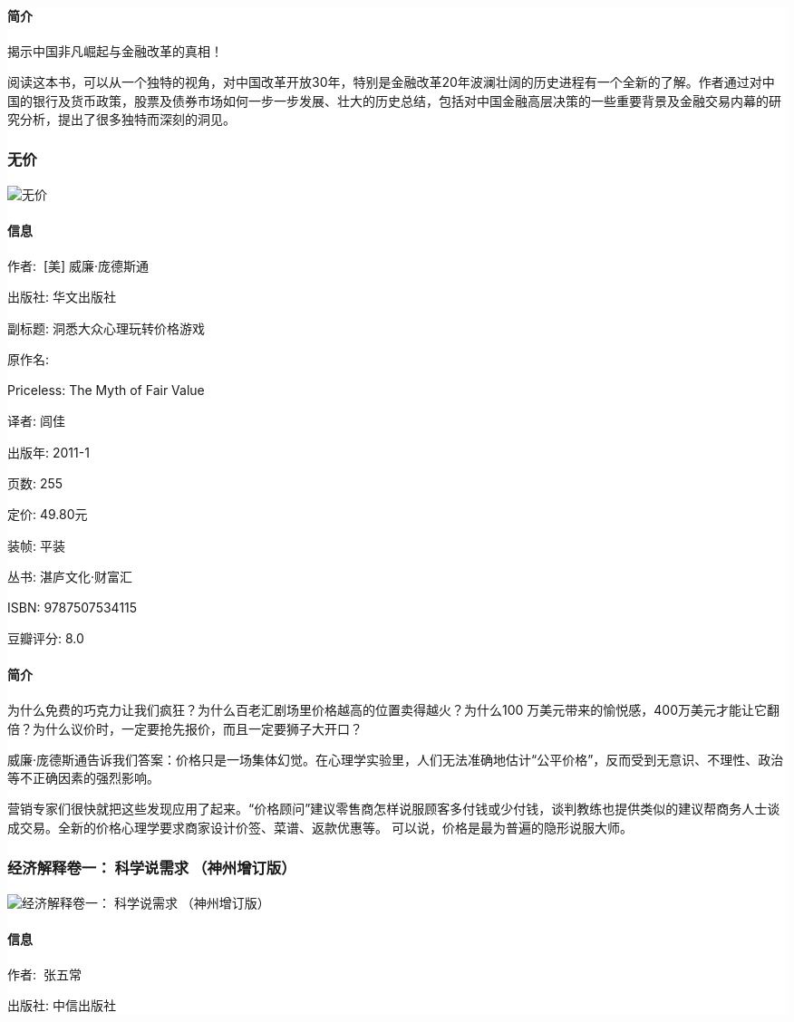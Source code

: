 #### 简介

揭示中国非凡崛起与金融改革的真相！

阅读这本书，可以从一个独特的视角，对中国改革开放30年，特别是金融改革20年波澜壮阔的历史进程有一个全新的了解。作者通过对中国的银行及货币政策，股票及债券市场如何一步一步发展、壮大的历史总结，包括对中国金融高层决策的一些重要背景及金融交易内幕的研究分析，提出了很多独特而深刻的洞见。



### 无价

![无价](https://img3.doubanio.com/view/subject/l/public/s6284822.jpg)

#### 信息

作者:  [美] 威廉·庞德斯通 

出版社: 华文出版社 

副标题: 洞悉大众心理玩转价格游戏 

原作名: 

Priceless: The Myth of Fair Value 

译者: 闾佳 

出版年: 2011-1 

页数: 255 

定价: 49.80元 

装帧: 平装 

丛书: 湛庐文化·财富汇 

ISBN: 9787507534115

豆瓣评分: 8.0

#### 简介

为什么免费的巧克力让我们疯狂？为什么百老汇剧场里价格越高的位置卖得越火？为什么100 万美元带来的愉悦感，400万美元才能让它翻倍？为什么议价时，一定要抢先报价，而且一定要狮子大开口？

威廉·庞德斯通告诉我们答案：价格只是一场集体幻觉。在心理学实验里，人们无法准确地估计“公平价格”，反而受到无意识、不理性、政治等不正确因素的强烈影响。

营销专家们很快就把这些发现应用了起来。“价格顾问”建议零售商怎样说服顾客多付钱或少付钱，谈判教练也提供类似的建议帮商务人士谈成交易。全新的价格心理学要求商家设计价签、菜谱、返款优惠等。 可以说，价格是最为普遍的隐形说服大师。



### 经济解释卷一： 科学说需求 （神州增订版）

![经济解释卷一： 科学说需求 （神州增订版）](https://img3.doubanio.com/view/subject/l/public/s6500083.jpg)

#### 信息

作者:  张五常 

出版社: 中信出版社 
